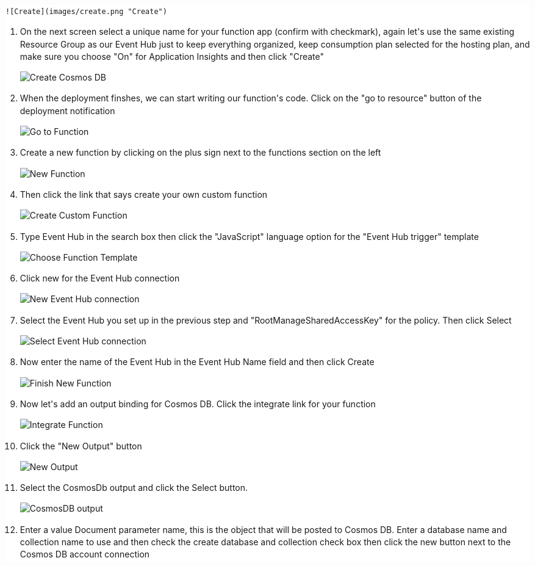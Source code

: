     ![Create](images/create.png "Create")

1. On the next screen select a unique name for your function app (confirm with checkmark), again let's use the same existing Resource Group as our Event Hub just to keep everything organized, keep consumption plan selected for the hosting plan, and make sure you choose "On" for Application Insights and then click "Create"

    ![Create Cosmos DB](images/create_function.png "Create Cosmos DB")

1. When the deployment finshes, we can start writing our function's code. Click on the "go to resource" button of the deployment notification

    ![Go to Function](images/goto_function.png "Go to Function")

1. Create a new function by clicking on the plus sign next to the functions section on the left

    ![New Function](images/new_function.png "New Function")

1. Then click the link that says create your own custom function

    ![Create Custom Function](images/create_custom_function.png "Create Custom Function")

1. Type Event Hub in the search box then click the "JavaScript" language option for the "Event Hub trigger" template

    ![Choose Function Template](images/choose_function_template.png)

1. Click new for the Event Hub connection

    ![New Event Hub connection](images/new_event_hub_connection.png "New Event Hub connection")

1. Select the Event Hub you set up in the previous step and "RootManageSharedAccessKey" for the policy. Then click Select

    ![Select Event Hub connection](images/select_event_hub_connection.png "Select Event Hub connection")

1. Now enter the name of the Event Hub in the Event Hub Name field and then click Create

    ![Finish New Function](images/finish_function_settings.png "Finish New Function")

1. Now let's add an output binding for Cosmos DB. Click the integrate link for your function

    ![Integrate Function](images/integrate_function.png "Integrate Function")

1. Click the "New Output" button

    ![New Output](images/new_function_output.png "New Output")

1. Select the CosmosDb output and click the Select button.

    ![CosmosDB output](images/function_cosmosdb_output.png "CosmosDB Output")

1. Enter a value Document parameter name, this is the object that will be posted to Cosmos DB. Enter a database name and collection name to use and then check the create database and collection check box then click the new button next to the Cosmos DB account connection
